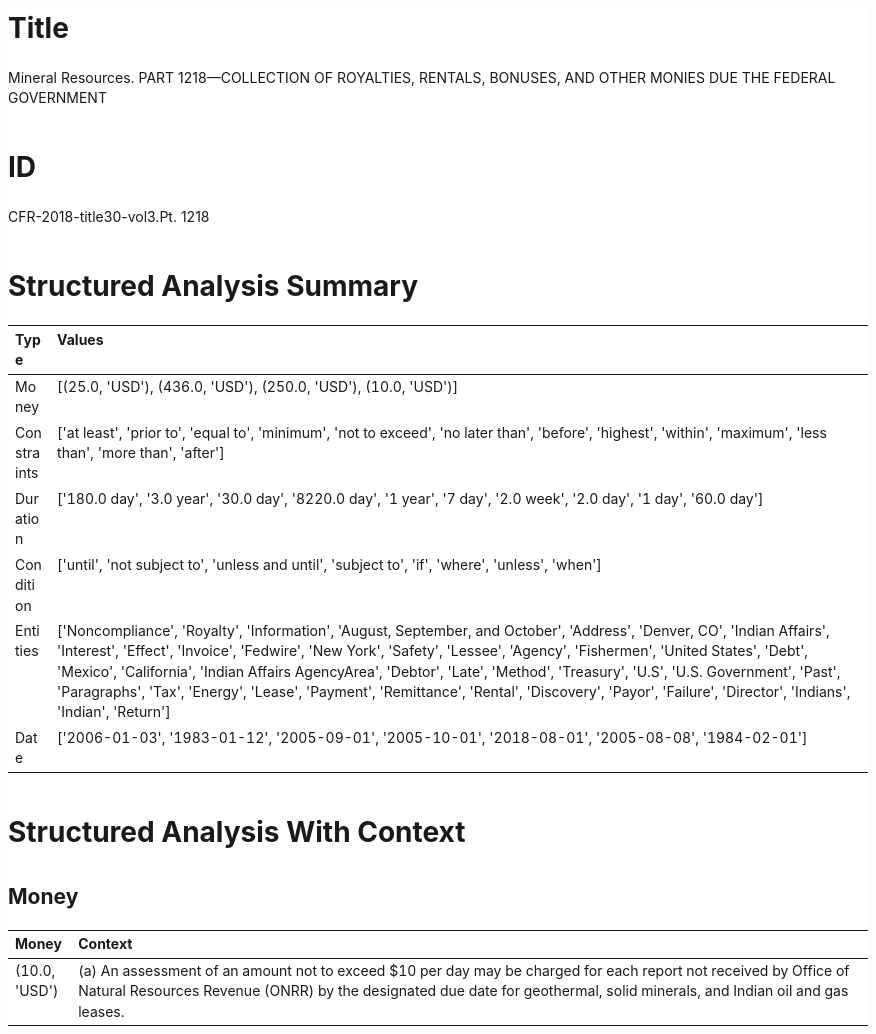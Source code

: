 # Title

 Mineral Resources. PART 1218—COLLECTION OF ROYALTIES, RENTALS, BONUSES, AND OTHER MONIES DUE THE FEDERAL GOVERNMENT


# ID

 CFR-2018-title30-vol3.Pt. 1218


# Structured Analysis Summary

| Type        | Values                                                                                                                                                                                                                                                                                                                                                                                                                                                                                                                                     |
|:------------|:-------------------------------------------------------------------------------------------------------------------------------------------------------------------------------------------------------------------------------------------------------------------------------------------------------------------------------------------------------------------------------------------------------------------------------------------------------------------------------------------------------------------------------------------|
| Money       | [(25.0, 'USD'), (436.0, 'USD'), (250.0, 'USD'), (10.0, 'USD')]                                                                                                                                                                                                                                                                                                                                                                                                                                                                             |
| Constraints | ['at least', 'prior to', 'equal to', 'minimum', 'not to exceed', 'no later than', 'before', 'highest', 'within', 'maximum', 'less than', 'more than', 'after']                                                                                                                                                                                                                                                                                                                                                                             |
| Duration    | ['180.0 day', '3.0 year', '30.0 day', '8220.0 day', '1 year', '7 day', '2.0 week', '2.0 day', '1 day', '60.0 day']                                                                                                                                                                                                                                                                                                                                                                                                                         |
| Condition   | ['until', 'not subject to', 'unless and until', 'subject to', 'if', 'where', 'unless', 'when']                                                                                                                                                                                                                                                                                                                                                                                                                                             |
| Entities    | ['Noncompliance', 'Royalty', 'Information', 'August, September, and October', 'Address', 'Denver, CO', 'Indian Affairs', 'Interest', 'Effect', 'Invoice', 'Fedwire', 'New York', 'Safety', 'Lessee', 'Agency', 'Fishermen', 'United States', 'Debt', 'Mexico', 'California', 'Indian Affairs AgencyArea', 'Debtor', 'Late', 'Method', 'Treasury', 'U.S', 'U.S. Government', 'Past', 'Paragraphs', 'Tax', 'Energy', 'Lease', 'Payment', 'Remittance', 'Rental', 'Discovery', 'Payor', 'Failure', 'Director', 'Indians', 'Indian', 'Return'] |
| Date        | ['2006-01-03', '1983-01-12', '2005-09-01', '2005-10-01', '2018-08-01', '2005-08-08', '1984-02-01']                                                                                                                                                                                                                                                                                                                                                                                                                                         |


# Structured Analysis With Context

 


## Money

| Money          | Context                                                                                                                                                                                                                                                                                                                                                                    |
|:---------------|:---------------------------------------------------------------------------------------------------------------------------------------------------------------------------------------------------------------------------------------------------------------------------------------------------------------------------------------------------------------------------|
| (10.0, 'USD')  | (a) An assessment of an amount not to exceed $10 per day may be charged for each report not received by Office of Natural Resources Revenue (ONRR) by the designated due date for geothermal, solid minerals, and Indian oil and gas leases.                                                                                                                               |